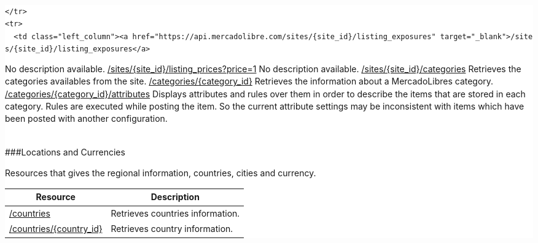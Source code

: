     </tr>
    <tr>
      <td class="left_column"><a href="https://api.mercadolibre.com/sites/{site_id}/listing_exposures" target="_blank">/sites/{site_id}/listing_exposures</a>
</td>
      <td>No description available.</td>
    </tr>
    <tr>
      <td class="left_column"><a href="https://api.mercadolibre.com/sites/{site_id}/listing_prices?price=1" target="_blank">/sites/{site_id}/listing_prices?price=1</a>
</td>
      <td>No description available.</td>
    </tr>
    <tr>
      <td class="left_column"><a href="https://api.mercadolibre.com/sites/{site_id}/categories" target="_blank">/sites/{site_id}/categories</a>
</td>
      <td>Retrieves the categories availables from the site.</td>
    </tr>
    <tr>
      <td class="left_column"><a href="https://api.mercadolibre.com/categories/{category_id}" target="_blank">/categories/{category_id}</a>
</td>
      <td>Retrieves the information about a MercadoLibres category.</td>
    </tr>
    <tr>
      <td class="left_column"><a href="https://api.mercadolibre.com/categories/{category_id}/attributes" target="_blank">/categories/{category_id}/attributes</a>
</td>
      <td>Displays attributes and rules over them in order to describe the items that are stored in each category. Rules are executed while posting the item. So the current attribute settings may be inconsistent with items which have been posted with another configuration.</td>
    </tr>
</tbody>
</table>

<br />
<br />

###Locations and Currencies
<p>Resources that gives the regional information, countries, cities and currency. </p>
<table>
    <thead>
      <tr>
         <th class="left_column">
            Resource
          </th>
          <th class="right_column">
            Description
          </th>
        </tr>
  </thead>
  <tbody>
    <tr>
      <td class="left_column"><a href="https://api.mercadolibre.com/countries" target="_blank">/countries</a>
</td>
      <td>Retrieves countries information.</td>
    </tr>
    <tr>
      <td class="left_column"><a href="https://api.mercadolibre.com/countries/{country_id}" target="_blank">/countries/{country_id}</a>
</td>
      <td>Retrieves country information.</td>